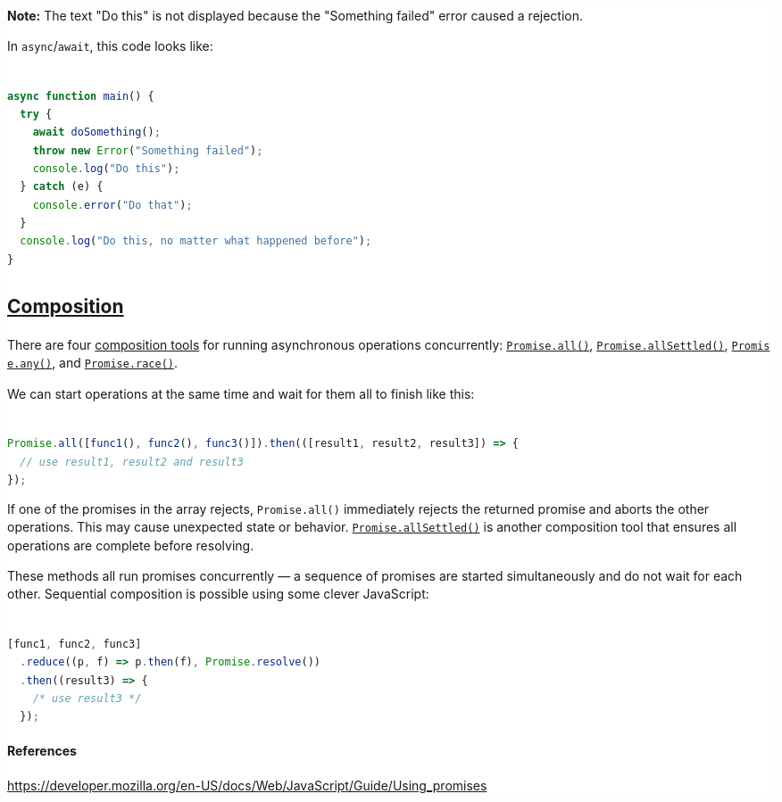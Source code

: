 **Note:** The text "Do this" is not displayed because the "Something failed" error caused a rejection.

In `async`/`await`, this code looks like:

```js

async function main() {
  try {
    await doSomething();
    throw new Error("Something failed");
    console.log("Do this");
  } catch (e) {
    console.error("Do that");
  }
  console.log("Do this, no matter what happened before");
}

```

## [Composition](https://developer.mozilla.org/en-US/docs/Web/JavaScript/Guide/Using_promises#composition)

There are four [composition tools](https://developer.mozilla.org/en-US/docs/Web/JavaScript/Reference/Global_Objects/Promise#promise_concurrency) for running asynchronous operations concurrently: [`Promise.all()`](https://developer.mozilla.org/en-US/docs/Web/JavaScript/Reference/Global_Objects/Promise/all), [`Promise.allSettled()`](https://developer.mozilla.org/en-US/docs/Web/JavaScript/Reference/Global_Objects/Promise/allSettled), [`Promise.any()`](https://developer.mozilla.org/en-US/docs/Web/JavaScript/Reference/Global_Objects/Promise/any), and [`Promise.race()`](https://developer.mozilla.org/en-US/docs/Web/JavaScript/Reference/Global_Objects/Promise/race).

We can start operations at the same time and wait for them all to finish like this:

```js

Promise.all([func1(), func2(), func3()]).then(([result1, result2, result3]) => {
  // use result1, result2 and result3
});

```

If one of the promises in the array rejects, `Promise.all()` immediately rejects the returned promise and aborts the other operations. This may cause unexpected state or behavior. [`Promise.allSettled()`](https://developer.mozilla.org/en-US/docs/Web/JavaScript/Reference/Global_Objects/Promise/allSettled) is another composition tool that ensures all operations are complete before resolving.

These methods all run promises concurrently — a sequence of promises are started simultaneously and do not wait for each other. Sequential composition is possible using some clever JavaScript:

```js

[func1, func2, func3]
  .reduce((p, f) => p.then(f), Promise.resolve())
  .then((result3) => {
    /* use result3 */
  });

```



#### References

https://developer.mozilla.org/en-US/docs/Web/JavaScript/Guide/Using_promises